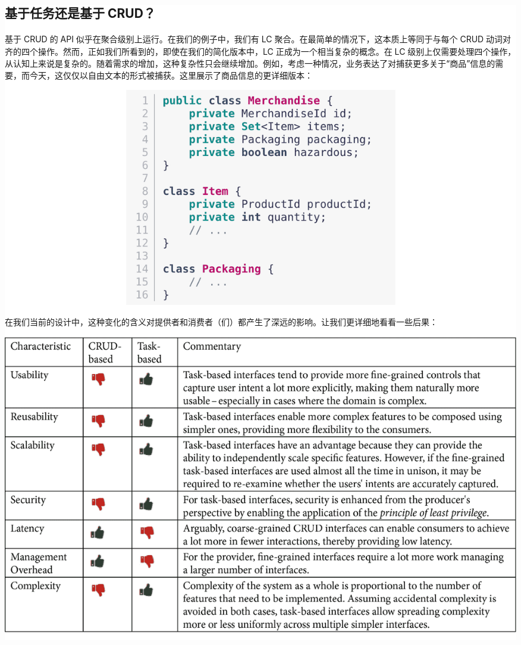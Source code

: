 ## 基于任务还是基于 CRUD？

基于 CRUD 的 API 似乎在聚合级别上运行。在我们的例子中，我们有 LC 聚合。在最简单的情况下，这本质上等同于与每个 CRUD 动词对齐的四个操作。然而，正如我们所看到的，即使在我们的简化版本中，LC 正成为一个相当复杂的概念。在 LC 级别上仅需要处理四个操作，从认知上来说是复杂的。随着需求的增加，这种复杂性只会继续增加。例如，考虑一种情况，业务表达了对捕获更多关于“商品”信息的需要，而今天，这仅仅以自由文本的形式被捕获。这里展示了商品信息的更详细版本：

![](img/ch6-3.jpg)

在我们当前的设计中，这种变化的含义对提供者和消费者（们）都产生了深远的影响。让我们更详细地看看一些后果：

![](img/B16716_06_Table_01.jpg)
